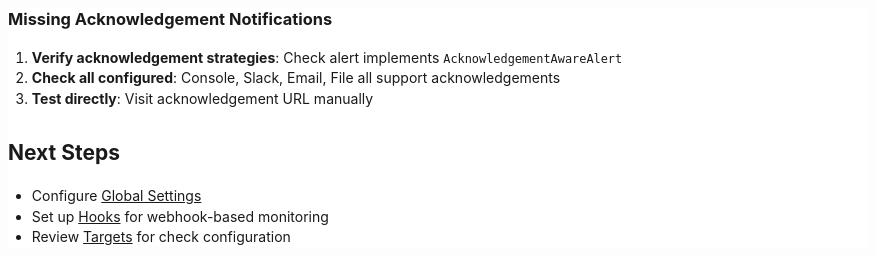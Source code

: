 ### Missing Acknowledgement Notifications

1. **Verify acknowledgement strategies**: Check alert implements `AcknowledgementAwareAlert`
2. **Check all configured**: Console, Slack, Email, File all support acknowledgements
3. **Test directly**: Visit acknowledgement URL manually

## Next Steps

- Configure [Global Settings](./settings.md)
- Set up [Hooks](./hooks.md) for webhook-based monitoring
- Review [Targets](./targets.md) for check configuration


